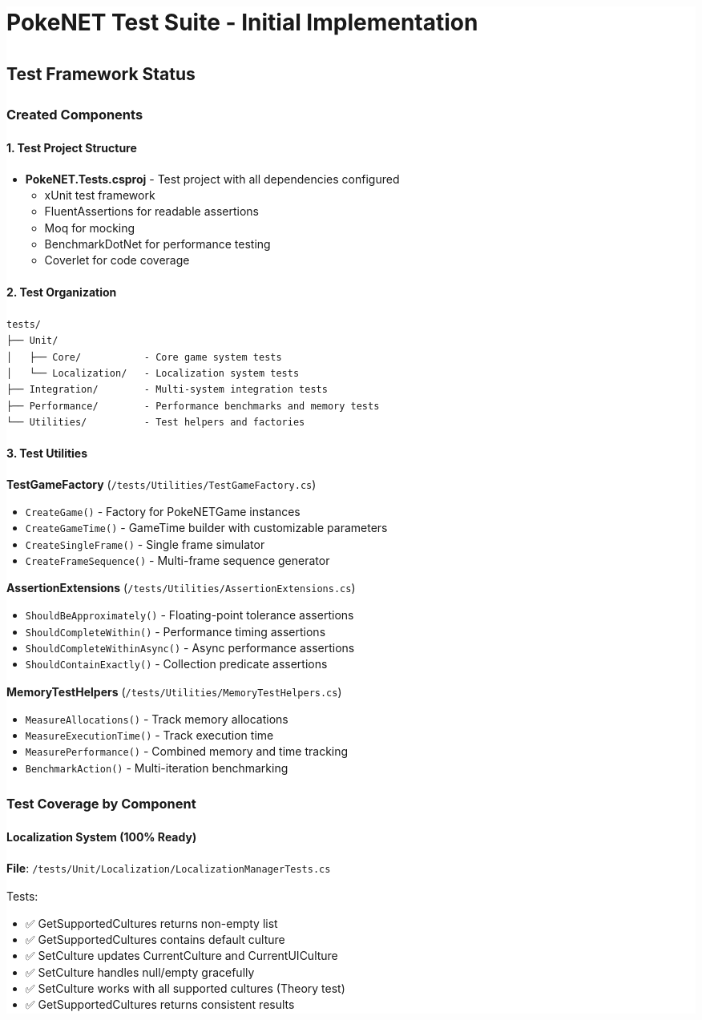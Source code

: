 # PokeNET Test Suite - Initial Implementation

## Test Framework Status

### Created Components

#### 1. Test Project Structure
- **PokeNET.Tests.csproj** - Test project with all dependencies configured
  - xUnit test framework
  - FluentAssertions for readable assertions
  - Moq for mocking
  - BenchmarkDotNet for performance testing
  - Coverlet for code coverage

#### 2. Test Organization
```
tests/
├── Unit/
│   ├── Core/           - Core game system tests
│   └── Localization/   - Localization system tests
├── Integration/        - Multi-system integration tests
├── Performance/        - Performance benchmarks and memory tests
└── Utilities/          - Test helpers and factories
```

#### 3. Test Utilities

**TestGameFactory** (`/tests/Utilities/TestGameFactory.cs`)
- `CreateGame()` - Factory for PokeNETGame instances
- `CreateGameTime()` - GameTime builder with customizable parameters
- `CreateSingleFrame()` - Single frame simulator
- `CreateFrameSequence()` - Multi-frame sequence generator

**AssertionExtensions** (`/tests/Utilities/AssertionExtensions.cs`)
- `ShouldBeApproximately()` - Floating-point tolerance assertions
- `ShouldCompleteWithin()` - Performance timing assertions
- `ShouldCompleteWithinAsync()` - Async performance assertions
- `ShouldContainExactly()` - Collection predicate assertions

**MemoryTestHelpers** (`/tests/Utilities/MemoryTestHelpers.cs`)
- `MeasureAllocations()` - Track memory allocations
- `MeasureExecutionTime()` - Track execution time
- `MeasurePerformance()` - Combined memory and time tracking
- `BenchmarkAction()` - Multi-iteration benchmarking

### Test Coverage by Component

#### Localization System (100% Ready)
**File**: `/tests/Unit/Localization/LocalizationManagerTests.cs`

Tests:
- ✅ GetSupportedCultures returns non-empty list
- ✅ GetSupportedCultures contains default culture
- ✅ SetCulture updates CurrentCulture and CurrentUICulture
- ✅ SetCulture handles null/empty gracefully
- ✅ SetCulture works with all supported cultures (Theory test)
- ✅ GetSupportedCultures returns consistent results
